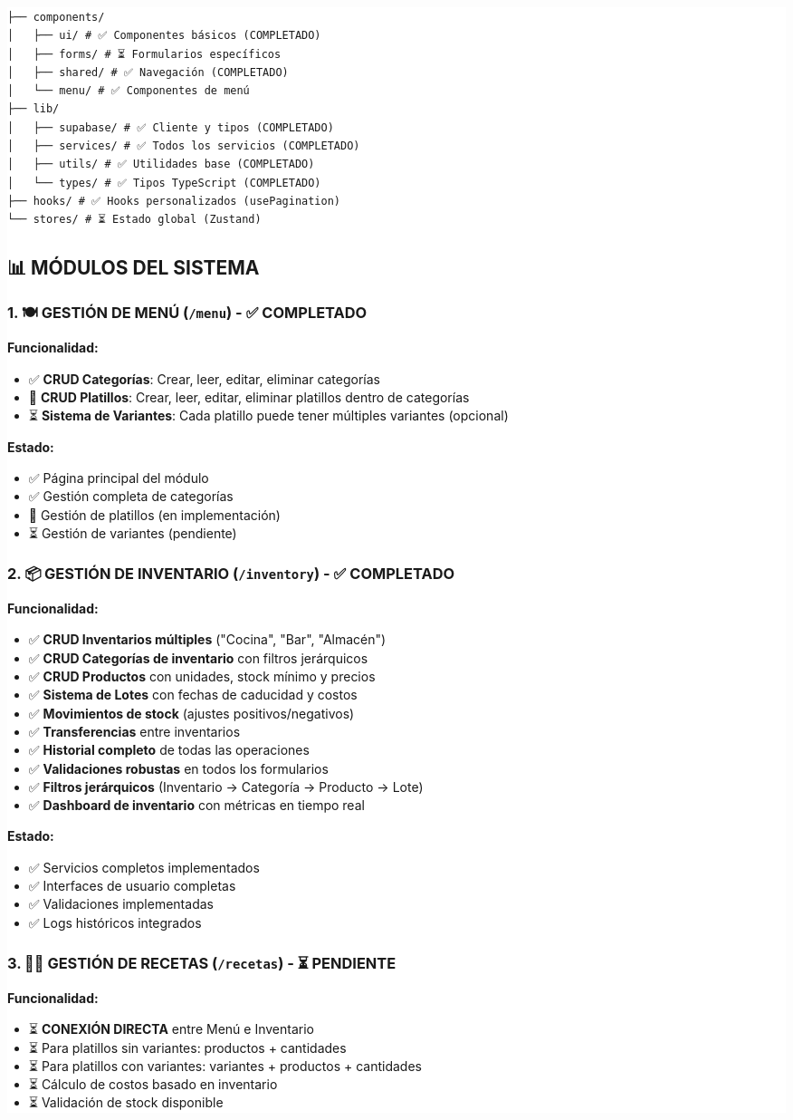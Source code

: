 ```
├── components/
│   ├── ui/ # ✅ Componentes básicos (COMPLETADO)
│   ├── forms/ # ⏳ Formularios específicos
│   ├── shared/ # ✅ Navegación (COMPLETADO)
│   └── menu/ # ✅ Componentes de menú
├── lib/
│   ├── supabase/ # ✅ Cliente y tipos (COMPLETADO)
│   ├── services/ # ✅ Todos los servicios (COMPLETADO)
│   ├── utils/ # ✅ Utilidades base (COMPLETADO)
│   └── types/ # ✅ Tipos TypeScript (COMPLETADO)
├── hooks/ # ✅ Hooks personalizados (usePagination)
└── stores/ # ⏳ Estado global (Zustand)
```

## 📊 MÓDULOS DEL SISTEMA

### 1. 🍽️ GESTIÓN DE MENÚ (`/menu`) - ✅ COMPLETADO
**Funcionalidad:**
- ✅ **CRUD Categorías**: Crear, leer, editar, eliminar categorías
- 🔄 **CRUD Platillos**: Crear, leer, editar, eliminar platillos dentro de categorías
- ⏳ **Sistema de Variantes**: Cada platillo puede tener múltiples variantes (opcional)

**Estado:**
- ✅ Página principal del módulo
- ✅ Gestión completa de categorías
- 🔄 Gestión de platillos (en implementación)
- ⏳ Gestión de variantes (pendiente)

### 2. 📦 GESTIÓN DE INVENTARIO (`/inventory`) - ✅ COMPLETADO
**Funcionalidad:**
- ✅ **CRUD Inventarios múltiples** ("Cocina", "Bar", "Almacén")
- ✅ **CRUD Categorías de inventario** con filtros jerárquicos
- ✅ **CRUD Productos** con unidades, stock mínimo y precios
- ✅ **Sistema de Lotes** con fechas de caducidad y costos
- ✅ **Movimientos de stock** (ajustes positivos/negativos)
- ✅ **Transferencias** entre inventarios
- ✅ **Historial completo** de todas las operaciones
- ✅ **Validaciones robustas** en todos los formularios
- ✅ **Filtros jerárquicos** (Inventario → Categoría → Producto → Lote)
- ✅ **Dashboard de inventario** con métricas en tiempo real

**Estado:**
- ✅ Servicios completos implementados
- ✅ Interfaces de usuario completas
- ✅ Validaciones implementadas
- ✅ Logs históricos integrados

### 3. 👨‍🍳 GESTIÓN DE RECETAS (`/recetas`) - ⏳ PENDIENTE
**Funcionalidad:**
- ⏳ **CONEXIÓN DIRECTA** entre Menú e Inventario
- ⏳ Para platillos sin variantes: productos + cantidades
- ⏳ Para platillos con variantes: variantes + productos + cantidades
- ⏳ Cálculo de costos basado en inventario
- ⏳ Validación de stock disponible
